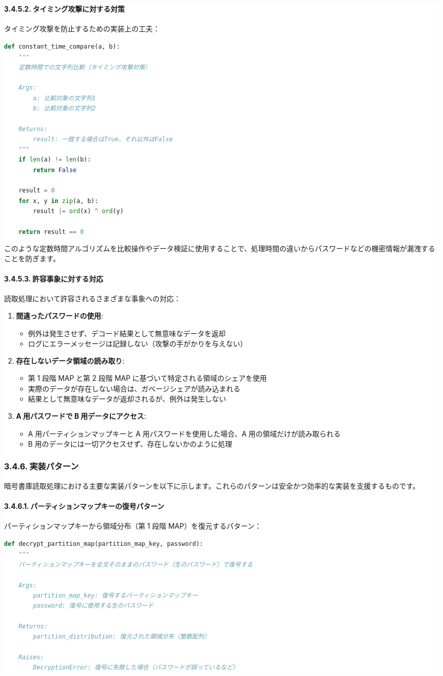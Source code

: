 #### 3.4.5.2. タイミング攻撃に対する対策

タイミング攻撃を防止するための実装上の工夫：

```python
def constant_time_compare(a, b):
    """
    定数時間での文字列比較（タイミング攻撃対策）

    Args:
        a: 比較対象の文字列1
        b: 比較対象の文字列2

    Returns:
        result: 一致する場合はTrue、それ以外はFalse
    """
    if len(a) != len(b):
        return False

    result = 0
    for x, y in zip(a, b):
        result |= ord(x) ^ ord(y)

    return result == 0
```

このような定数時間アルゴリズムを比較操作やデータ検証に使用することで、処理時間の違いからパスワードなどの機密情報が漏洩することを防ぎます。

#### 3.4.5.3. 許容事象に対する対応

読取処理において許容されるさまざまな事象への対応：

1. **間違ったパスワードの使用**:

   - 例外は発生させず、デコード結果として無意味なデータを返却
   - ログにエラーメッセージは記録しない（攻撃の手がかりを与えない）

2. **存在しないデータ領域の読み取り**:

   - 第 1 段階 MAP と第 2 段階 MAP に基づいて特定される領域のシェアを使用
   - 実際のデータが存在しない場合は、ガベージシェアが読み込まれる
   - 結果として無意味なデータが返却されるが、例外は発生しない

3. **A 用パスワードで B 用データにアクセス**:
   - A 用パーティションマップキーと A 用パスワードを使用した場合、A 用の領域だけが読み取られる
   - B 用のデータには一切アクセスせず、存在しないかのように処理

### 3.4.6. 実装パターン

暗号書庫読取処理における主要な実装パターンを以下に示します。これらのパターンは安全かつ効率的な実装を支援するものです。

#### 3.4.6.1. パーティションマップキーの復号パターン

パーティションマップキーから領域分布（第 1 段階 MAP）を復元するパターン：

```python
def decrypt_partition_map(partition_map_key, password):
    """
    パーティションマップキーを全文そのままのパスワード（生のパスワード）で復号する

    Args:
        partition_map_key: 復号するパーティションマップキー
        password: 復号に使用する生のパスワード

    Returns:
        partition_distribution: 復元された領域分布（整数配列）

    Raises:
        DecryptionError: 復号に失敗した場合（パスワードが誤っているなど）
```